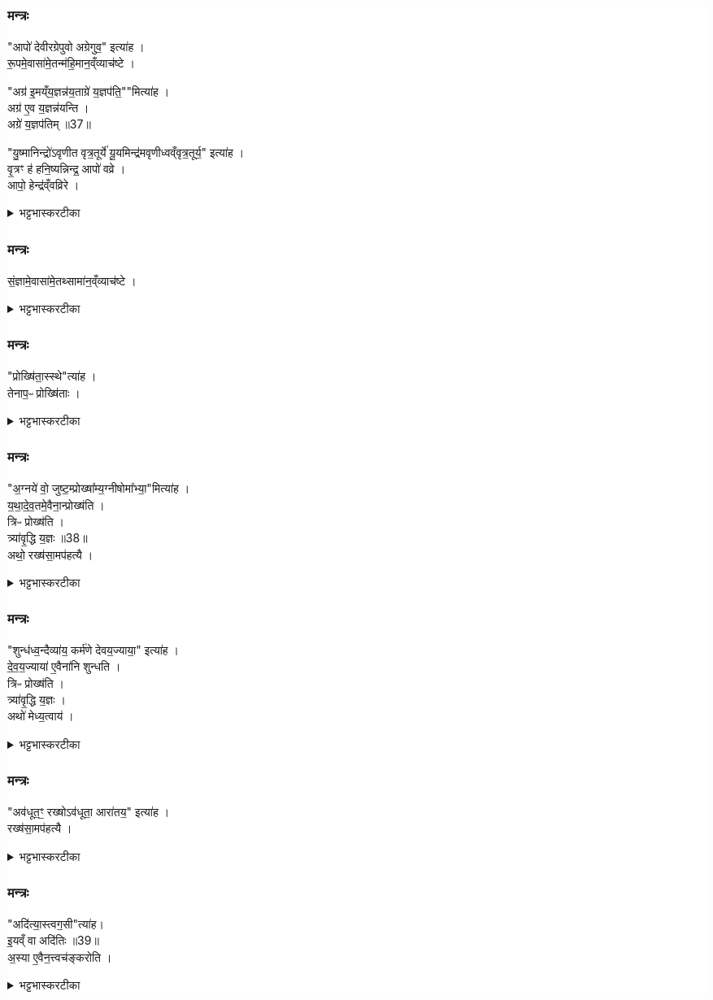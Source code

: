 ### मन्त्रः
"आपो॑ देवीरग्रेपुवो अग्रेगुव॒" इत्या॑ह ।  
रू॒पमे॒वासा॑मे॒तन्म॑हि॒मान॒व्ँव्याच॑ष्टे ।  


"अग्र॑ इ॒मय्ँय॒ज्ञन्न॑य॒ताग्रे॑ य॒ज्ञप॑ति॒""मित्या॑ह ।  
अग्र॑ ए॒व य॒ज्ञन्न॑यन्ति ।  
अग्रे॑ य॒ज्ञप॑तिम् ॥37॥  


"यु॒ष्मानिन्द्रो॑ऽवृणीत वृत्र॒तूर्ये॑ यू॒यमिन्द्र॑मवृणीध्वव्ँवृत्र॒तूर्य॒" इत्या॑ह ।  
वृ॒त्रꣳ ह॑ हनि॒ष्यन्निन्द्र॒ आपो॑ वव्रे ।  
आपो॒ हेन्द्र॑व्ँवव्रिरे ।  
<details><summary>भट्टभास्करटीका</summary></details>

### मन्त्रः
सं॒ज्ञामे॒वासा॑मे॒तथ्सामा॑न॒व्ँव्याच॑ष्टे ।

<details><summary>भट्टभास्करटीका</summary></details>

### मन्त्रः
"प्रोख्षि॑ता॒स्स्थे"त्या॑ह ।  
तेनाप॒ᳶ प्रोख्षि॑ताः ।

<details><summary>भट्टभास्करटीका</summary></details>

### मन्त्रः
"अ॒ग्नये॑ वो॒ जुष्ट॒म्प्रोख्षा᳚म्य॒ग्नीषोमा᳚भ्या॒"मित्या॑ह ।  
य॒था॒दे॒व॒तमे॒वैना॒न्प्रोख्ष॑ति ।   
त्रिᳶ प्रोख्ष॑ति ।  
त्र्या॑वृ॒द्धि य॒ज्ञः ॥38॥   
अथो॒ रख्ष॑सा॒मप॑हत्यै ।  

<details><summary>भट्टभास्करटीका</summary></details>

### मन्त्रः
"शुन्ध॑ध्व॒न्दैव्या॑य॒ कर्म॑णे देवय॒ज्याया॒" इत्या॑ह ।  
दे॒व॒य॒ज्याया॑ ए॒वैना॑नि शुन्धति ।  
त्रिᳶ प्रोख्ष॑ति ।  
त्र्या॑वृ॒द्धि य॒ज्ञः ।  
अथो॑ मेध्य॒त्वाय॑ ।      

<details><summary>भट्टभास्करटीका</summary></details>

### मन्त्रः
"अव॑धूत॒ꣳ॒ रख्षोऽव॑धूता॒ आरा॑तय॒" इत्या॑ह ।  
रख्ष॑सा॒मप॑हत्यै ।  
<details><summary>भट्टभास्करटीका</summary></details>

### मन्त्रः

"अदि॑त्या॒स्त्वग॒सी"त्या॑ह।  
इ॒यव्ँ वा अदि॑तिः ॥39॥  
अ॒स्या ए॒वैन॒त्त्वच॑ङ्करोति ।  
<details><summary>भट्टभास्करटीका</summary></details>
